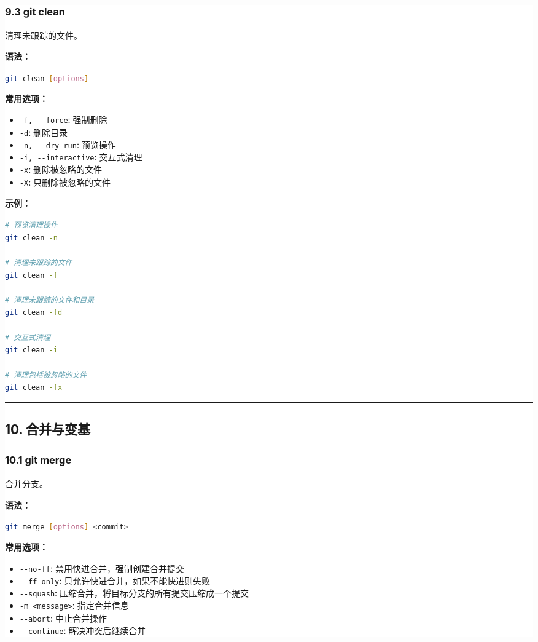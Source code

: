 ### 9.3 git clean

清理未跟踪的文件。

**语法：**
```bash
git clean [options]
```

**常用选项：**
- `-f, --force`: 强制删除
- `-d`: 删除目录
- `-n, --dry-run`: 预览操作
- `-i, --interactive`: 交互式清理
- `-x`: 删除被忽略的文件
- `-X`: 只删除被忽略的文件

**示例：**
```bash
# 预览清理操作
git clean -n

# 清理未跟踪的文件
git clean -f

# 清理未跟踪的文件和目录
git clean -fd

# 交互式清理
git clean -i

# 清理包括被忽略的文件
git clean -fx
```

---

## 10. 合并与变基

### 10.1 git merge

合并分支。

**语法：**
```bash
git merge [options] <commit>
```

**常用选项：**
- `--no-ff`: 禁用快进合并，强制创建合并提交
- `--ff-only`: 只允许快进合并，如果不能快进则失败
- `--squash`: 压缩合并，将目标分支的所有提交压缩成一个提交
- `-m <message>`: 指定合并信息
- `--abort`: 中止合并操作
- `--continue`: 解决冲突后继续合并
